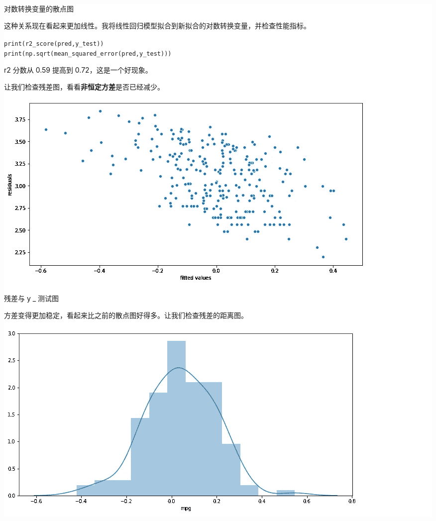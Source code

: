 对数转换变量的散点图

这种关系现在看起来更加线性。我将线性回归模型拟合到新拟合的对数转换变量，并检查性能指标。

```
print(r2_score(pred,y_test))
print(np.sqrt(mean_squared_error(pred,y_test)))
```

r2 分数从 0.59 提高到 0.72，这是一个好现象。

让我们检查残差图，看看**非恒定方差**是否已经减少。

![](img/e44d62d36260f393ed823db99e631b38.png)

残差与 y _ 测试图

方差变得更加稳定，看起来比之前的散点图好得多。让我们检查残差的距离图。

![](img/a69b6faab2840a18542de2c59f2b8f60.png)
